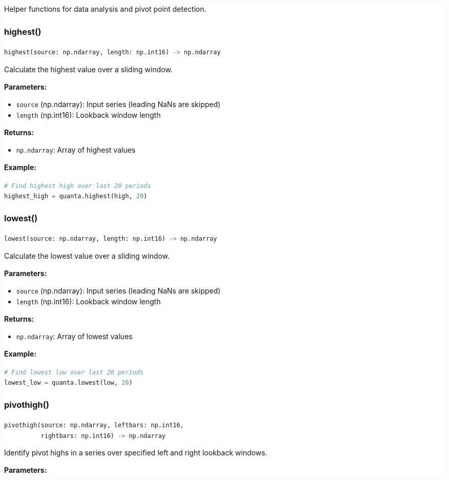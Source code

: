 Helper functions for data analysis and pivot point detection.

### highest()

```python
highest(source: np.ndarray, length: np.int16) -> np.ndarray
```

Calculate the highest value over a sliding window.

**Parameters:**

- `source` (np.ndarray): Input series (leading NaNs are skipped)
- `length` (np.int16): Lookback window length

**Returns:**

- `np.ndarray`: Array of highest values

**Example:**

```python
# Find highest high over last 20 periods
highest_high = quanta.highest(high, 20)
```

### lowest()

```python
lowest(source: np.ndarray, length: np.int16) -> np.ndarray
```

Calculate the lowest value over a sliding window.

**Parameters:**

- `source` (np.ndarray): Input series (leading NaNs are skipped)
- `length` (np.int16): Lookback window length

**Returns:**

- `np.ndarray`: Array of lowest values

**Example:**

```python
# Find lowest low over last 20 periods
lowest_low = quanta.lowest(low, 20)
```

### pivothigh()

```python
pivothigh(source: np.ndarray, leftbars: np.int16,
          rightbars: np.int16) -> np.ndarray
```

Identify pivot highs in a series over specified left and right lookback windows.

**Parameters:**
